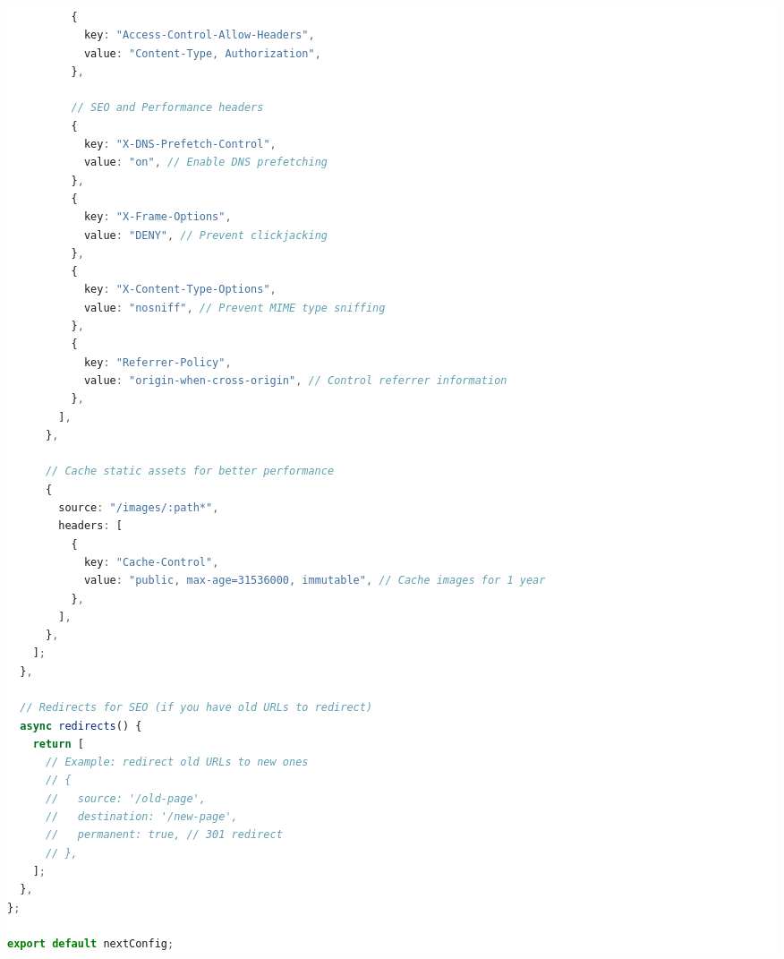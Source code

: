 ```typescript
          {
            key: "Access-Control-Allow-Headers",
            value: "Content-Type, Authorization",
          },

          // SEO and Performance headers
          {
            key: "X-DNS-Prefetch-Control",
            value: "on", // Enable DNS prefetching
          },
          {
            key: "X-Frame-Options",
            value: "DENY", // Prevent clickjacking
          },
          {
            key: "X-Content-Type-Options",
            value: "nosniff", // Prevent MIME type sniffing
          },
          {
            key: "Referrer-Policy",
            value: "origin-when-cross-origin", // Control referrer information
          },
        ],
      },

      // Cache static assets for better performance
      {
        source: "/images/:path*",
        headers: [
          {
            key: "Cache-Control",
            value: "public, max-age=31536000, immutable", // Cache images for 1 year
          },
        ],
      },
    ];
  },

  // Redirects for SEO (if you have old URLs to redirect)
  async redirects() {
    return [
      // Example: redirect old URLs to new ones
      // {
      //   source: '/old-page',
      //   destination: '/new-page',
      //   permanent: true, // 301 redirect
      // },
    ];
  },
};

export default nextConfig;
```
